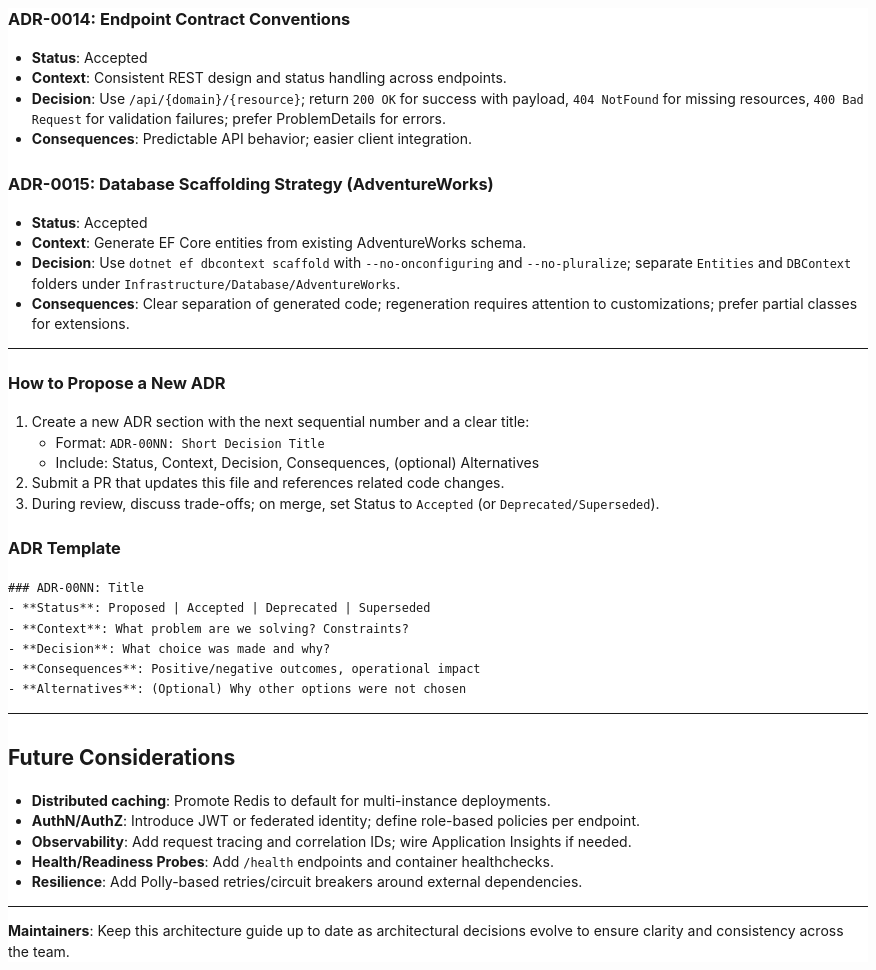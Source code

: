 ### ADR-0014: Endpoint Contract Conventions
- **Status**: Accepted
- **Context**: Consistent REST design and status handling across endpoints.
- **Decision**: Use `/api/{domain}/{resource}`; return `200 OK` for success with payload, `404 NotFound` for missing resources, `400 BadRequest` for validation failures; prefer ProblemDetails for errors.
- **Consequences**: Predictable API behavior; easier client integration.

### ADR-0015: Database Scaffolding Strategy (AdventureWorks)
- **Status**: Accepted
- **Context**: Generate EF Core entities from existing AdventureWorks schema.
- **Decision**: Use `dotnet ef dbcontext scaffold` with `--no-onconfiguring` and `--no-pluralize`; separate `Entities` and `DBContext` folders under `Infrastructure/Database/AdventureWorks`.
- **Consequences**: Clear separation of generated code; regeneration requires attention to customizations; prefer partial classes for extensions.

---

### How to Propose a New ADR
1. Create a new ADR section with the next sequential number and a clear title:
   - Format: `ADR-00NN: Short Decision Title`
   - Include: Status, Context, Decision, Consequences, (optional) Alternatives
2. Submit a PR that updates this file and references related code changes.
3. During review, discuss trade-offs; on merge, set Status to `Accepted` (or `Deprecated/Superseded`).

### ADR Template
```
### ADR-00NN: Title
- **Status**: Proposed | Accepted | Deprecated | Superseded
- **Context**: What problem are we solving? Constraints?
- **Decision**: What choice was made and why?
- **Consequences**: Positive/negative outcomes, operational impact
- **Alternatives**: (Optional) Why other options were not chosen
```

---

## Future Considerations
- **Distributed caching**: Promote Redis to default for multi-instance deployments.
- **AuthN/AuthZ**: Introduce JWT or federated identity; define role-based policies per endpoint.
- **Observability**: Add request tracing and correlation IDs; wire Application Insights if needed.
- **Health/Readiness Probes**: Add `/health` endpoints and container healthchecks.
- **Resilience**: Add Polly-based retries/circuit breakers around external dependencies.

---

**Maintainers**: Keep this architecture guide up to date as architectural decisions evolve to ensure clarity and consistency across the team.